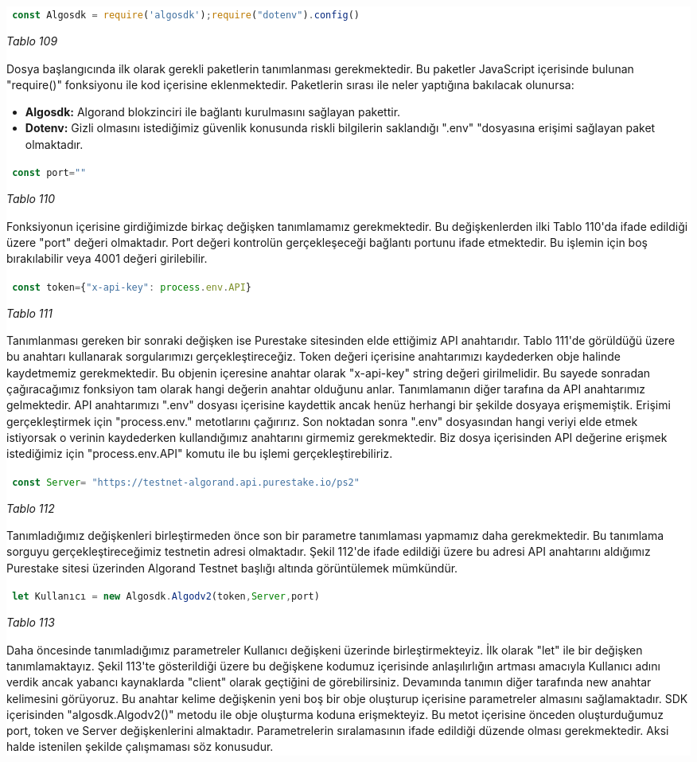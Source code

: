 ```JavaScript
 const Algosdk = require('algosdk');require("dotenv").config() 
```

_Tablo 109_

Dosya başlangıcında ilk olarak gerekli paketlerin tanımlanması gerekmektedir. Bu paketler JavaScript içerisinde bulunan "require()" fonksiyonu ile kod içerisine eklenmektedir. Paketlerin sırası ile neler yaptığına bakılacak olunursa:

- **Algosdk:** Algorand blokzinciri ile bağlantı kurulmasını sağlayan pakettir.
- **Dotenv:** Gizli olmasını istediğimiz güvenlik konusunda riskli bilgilerin saklandığı ".env" "dosyasına erişimi sağlayan paket olmaktadır.

```JavaScript
 const port="" 
```

_Tablo 110_

Fonksiyonun içerisine girdiğimizde birkaç değişken tanımlamamız gerekmektedir. Bu değişkenlerden ilki Tablo 110'da ifade edildiği üzere "port" değeri olmaktadır. Port değeri kontrolün gerçekleşeceği bağlantı portunu ifade etmektedir. Bu işlemin için boş bırakılabilir veya 4001 değeri girilebilir.

```JavaScript
 const token={"x-api-key": process.env.API} 
```

_Tablo 111_

Tanımlanması gereken bir sonraki değişken ise Purestake sitesinden elde ettiğimiz API anahtarıdır. Tablo 111'de görüldüğü üzere bu anahtarı kullanarak sorgularımızı gerçekleştireceğiz. Token değeri içerisine anahtarımızı kaydederken obje halinde kaydetmemiz gerekmektedir. Bu objenin içeresine anahtar olarak "x-api-key" string değeri girilmelidir. Bu sayede sonradan çağıracağımız fonksiyon tam olarak hangi değerin anahtar olduğunu anlar. Tanımlamanın diğer tarafına da API anahtarımız gelmektedir. API anahtarımızı ".env" dosyası içerisine kaydettik ancak henüz herhangi bir şekilde dosyaya erişmemiştik. Erişimi gerçekleştirmek için "process.env." metotlarını çağırırız. Son noktadan sonra ".env" dosyasından hangi veriyi elde etmek istiyorsak o verinin kaydederken kullandığımız anahtarını girmemiz gerekmektedir. Biz dosya içerisinden API değerine erişmek istediğimiz için "process.env.API" komutu ile bu işlemi gerçekleştirebiliriz.

```JavaScript
 const Server= "https://testnet-algorand.api.purestake.io/ps2" 
```

_Tablo 112_

Tanımladığımız değişkenleri birleştirmeden önce son bir parametre tanımlaması yapmamız daha gerekmektedir. Bu tanımlama sorguyu gerçekleştireceğimiz testnetin adresi olmaktadır. Şekil 112'de ifade edildiği üzere bu adresi API anahtarını aldığımız Purestake sitesi üzerinden Algorand Testnet başlığı altında görüntülemek mümkündür.

```JavaScript
 let Kullanıcı = new Algosdk.Algodv2(token,Server,port) 
```

_Tablo 113_

Daha öncesinde tanımladığımız parametreler Kullanıcı değişkeni üzerinde birleştirmekteyiz. İlk olarak "let" ile bir değişken tanımlamaktayız. Şekil 113'te gösterildiği üzere bu değişkene kodumuz içerisinde anlaşılırlığın artması amacıyla Kullanıcı adını verdik ancak yabancı kaynaklarda "client" olarak geçtiğini de görebilirsiniz. Devamında tanımın diğer tarafında new anahtar kelimesini görüyoruz. Bu anahtar kelime değişkenin yeni boş bir obje oluşturup içerisine parametreler almasını sağlamaktadır. SDK içerisinden "algosdk.Algodv2()" metodu ile obje oluşturma koduna erişmekteyiz. Bu metot içerisine önceden oluşturduğumuz port, token ve Server değişkenlerini almaktadır. Parametrelerin sıralamasının ifade edildiği düzende olması gerekmektedir. Aksi halde istenilen şekilde çalışmaması söz konusudur.
